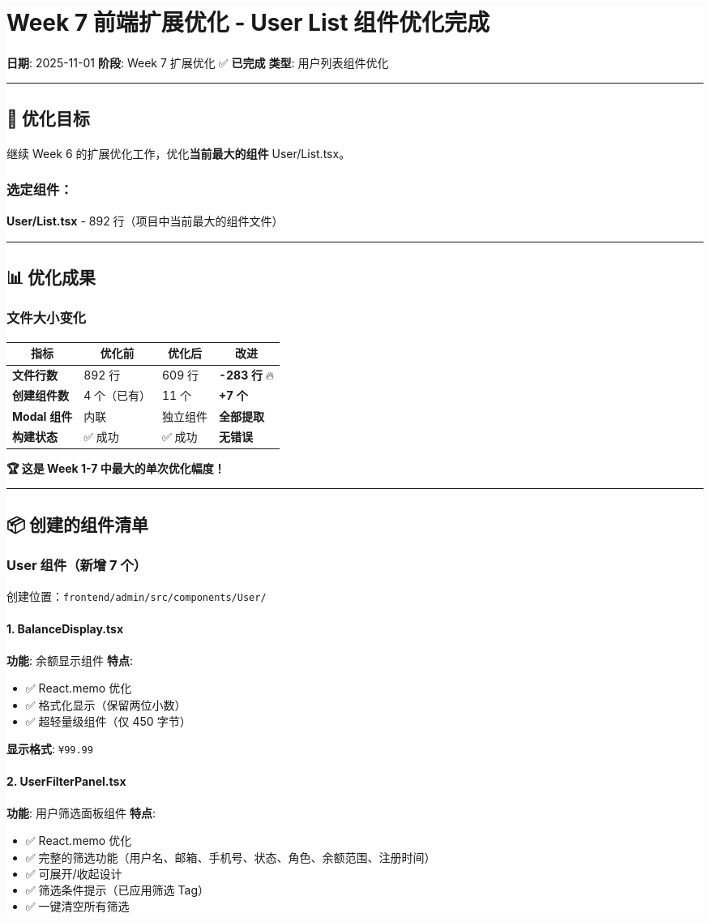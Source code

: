 # Week 7 前端扩展优化 - User List 组件优化完成

**日期**: 2025-11-01
**阶段**: Week 7 扩展优化 ✅ **已完成**
**类型**: 用户列表组件优化

---

## 🎯 优化目标

继续 Week 6 的扩展优化工作，优化**当前最大的组件** User/List.tsx。

### 选定组件：
**User/List.tsx** - 892 行（项目中当前最大的组件文件）

---

## 📊 优化成果

### 文件大小变化

| 指标 | 优化前 | 优化后 | 改进 |
|------|--------|--------|------|
| **文件行数** | 892 行 | 609 行 | **-283 行** 🔥 |
| **创建组件数** | 4 个（已有） | 11 个 | **+7 个** |
| **Modal 组件** | 内联 | 独立组件 | **全部提取** |
| **构建状态** | ✅ 成功 | ✅ 成功 | **无错误** |

**🏆 这是 Week 1-7 中最大的单次优化幅度！**

---

## 📦 创建的组件清单

### User 组件（新增 7 个）

创建位置：`frontend/admin/src/components/User/`

#### 1. BalanceDisplay.tsx
**功能**: 余额显示组件
**特点**:
- ✅ React.memo 优化
- ✅ 格式化显示（保留两位小数）
- ✅ 超轻量级组件（仅 450 字节）

**显示格式**: `¥99.99`

#### 2. UserFilterPanel.tsx
**功能**: 用户筛选面板组件
**特点**:
- ✅ React.memo 优化
- ✅ 完整的筛选功能（用户名、邮箱、手机号、状态、角色、余额范围、注册时间）
- ✅ 可展开/收起设计
- ✅ 筛选条件提示（已应用筛选 Tag）
- ✅ 一键清空所有筛选
